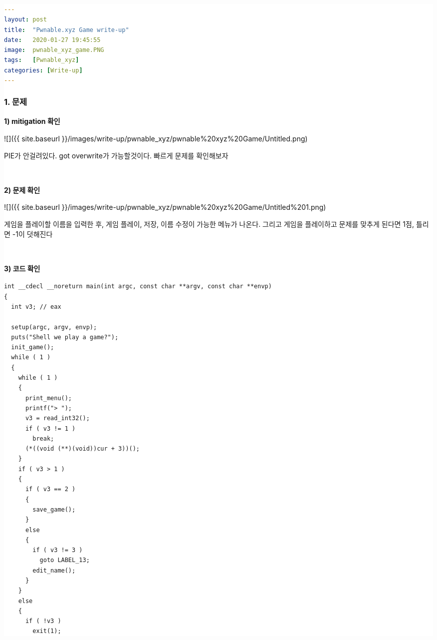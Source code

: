 ```yaml
---
layout: post
title:  "Pwnable.xyz Game write-up"
date:   2020-01-27 19:45:55
image:  pwnable_xyz_game.PNG
tags:   [Pwnable_xyz]
categories: [Write-up]
---
```


### 1.  문제

 

**1) mitigation 확인**

![]({{ site.baseurl }}/images/write-up/pwnable_xyz/pwnable%20xyz%20Game/Untitled.png)

PIE가 안걸려있다. got overwrite가 가능할것이다. 빠르게 문제를 확인해보자

<br>

**2) 문제 확인**

![]({{ site.baseurl }}/images/write-up/pwnable_xyz/pwnable%20xyz%20Game/Untitled%201.png)

게임을 플레이할 이름을 입력한 후, 게임 플레이, 저장, 이름 수정이 가능한 메뉴가 나온다. 그리고 게임을 플레이하고 문제를 맞추게 된다면 1점, 틀리면 -1이 덧해진다

<br>

**3) 코드 확인**

    int __cdecl __noreturn main(int argc, const char **argv, const char **envp)
    {
      int v3; // eax
    
      setup(argc, argv, envp);
      puts("Shell we play a game?");
      init_game();
      while ( 1 )
      {
        while ( 1 )
        {
          print_menu();
          printf("> ");
          v3 = read_int32();
          if ( v3 != 1 )
            break;
          (*((void (**)(void))cur + 3))();
        }
        if ( v3 > 1 )
        {
          if ( v3 == 2 )
          {
            save_game();
          }
          else
          {
            if ( v3 != 3 )
              goto LABEL_13;
            edit_name();
          }
        }
        else
        {
          if ( !v3 )
            exit(1);